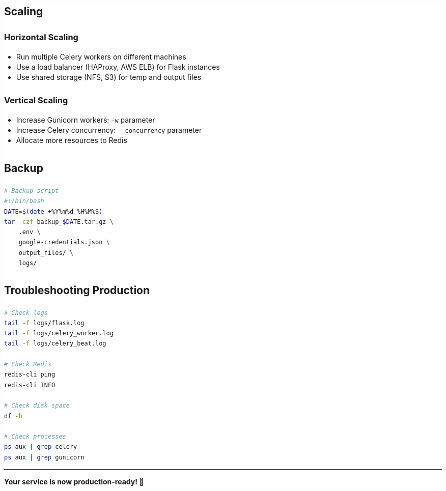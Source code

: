 ## Scaling

### Horizontal Scaling

- Run multiple Celery workers on different machines
- Use a load balancer (HAProxy, AWS ELB) for Flask instances
- Use shared storage (NFS, S3) for temp and output files

### Vertical Scaling

- Increase Gunicorn workers: `-w` parameter
- Increase Celery concurrency: `--concurrency` parameter
- Allocate more resources to Redis

## Backup

```bash
# Backup script
#!/bin/bash
DATE=$(date +%Y%m%d_%H%M%S)
tar -czf backup_$DATE.tar.gz \
    .env \
    google-credentials.json \
    output_files/ \
    logs/
```

## Troubleshooting Production

```bash
# Check logs
tail -f logs/flask.log
tail -f logs/celery_worker.log
tail -f logs/celery_beat.log

# Check Redis
redis-cli ping
redis-cli INFO

# Check disk space
df -h

# Check processes
ps aux | grep celery
ps aux | grep gunicorn
```

---

**Your service is now production-ready! 🚀**
